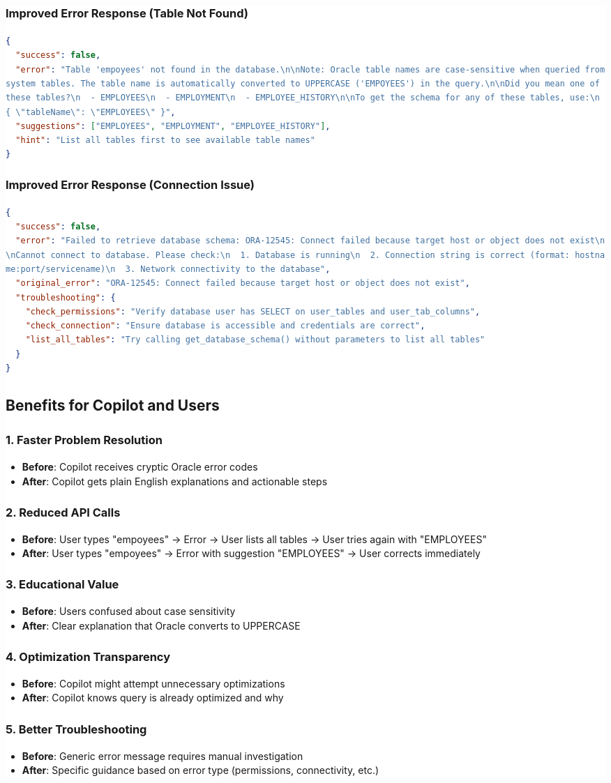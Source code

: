 ### Improved Error Response (Table Not Found)
```json
{
  "success": false,
  "error": "Table 'empoyees' not found in the database.\n\nNote: Oracle table names are case-sensitive when queried from system tables. The table name is automatically converted to UPPERCASE ('EMPOYEES') in the query.\n\nDid you mean one of these tables?\n  - EMPLOYEES\n  - EMPLOYMENT\n  - EMPLOYEE_HISTORY\n\nTo get the schema for any of these tables, use:\n  { \"tableName\": \"EMPLOYEES\" }",
  "suggestions": ["EMPLOYEES", "EMPLOYMENT", "EMPLOYEE_HISTORY"],
  "hint": "List all tables first to see available table names"
}
```

### Improved Error Response (Connection Issue)
```json
{
  "success": false,
  "error": "Failed to retrieve database schema: ORA-12545: Connect failed because target host or object does not exist\n\nCannot connect to database. Please check:\n  1. Database is running\n  2. Connection string is correct (format: hostname:port/servicename)\n  3. Network connectivity to the database",
  "original_error": "ORA-12545: Connect failed because target host or object does not exist",
  "troubleshooting": {
    "check_permissions": "Verify database user has SELECT on user_tables and user_tab_columns",
    "check_connection": "Ensure database is accessible and credentials are correct",
    "list_all_tables": "Try calling get_database_schema() without parameters to list all tables"
  }
}
```

## Benefits for Copilot and Users

### 1. Faster Problem Resolution
- **Before**: Copilot receives cryptic Oracle error codes
- **After**: Copilot gets plain English explanations and actionable steps

### 2. Reduced API Calls
- **Before**: User types "empoyees" → Error → User lists all tables → User tries again with "EMPLOYEES"
- **After**: User types "empoyees" → Error with suggestion "EMPLOYEES" → User corrects immediately

### 3. Educational Value
- **Before**: Users confused about case sensitivity
- **After**: Clear explanation that Oracle converts to UPPERCASE

### 4. Optimization Transparency
- **Before**: Copilot might attempt unnecessary optimizations
- **After**: Copilot knows query is already optimized and why

### 5. Better Troubleshooting
- **Before**: Generic error message requires manual investigation
- **After**: Specific guidance based on error type (permissions, connectivity, etc.)

